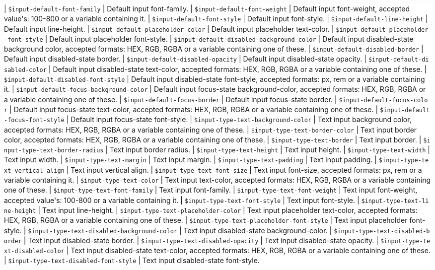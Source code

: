 | `$input-default-font-family`                 | Default input font-family.
| `$input-default-font-weight`                 | Default input font-weight, accepted value's: 100-800 or a variable containing it.
| `$input-default-font-style`                  | Default input font-style.
| `$input-default-line-height`                 | Default input line-height.
| `$input-default-placeholder-color`           | Default input placeholder text-color.
| `$input-default-placeholder-font-style`      | Default input placeholder font-style.
| `$input-default-disabled-background-color`   | Default input disabled-state background color, accepted formats: HEX, RGB, RGBA or a variable containing one of these.
| `$input-default-disabled-border`             | Default input disabled-state border.
| `$input-default-disabled-opacity`            | Default input disabled-state opacity.
| `$input-default-disabled-color`              | Default input disabled-state text-color, accepted formats: HEX, RGB, RGBA or a variable containing one of these.
| `$input-default-disabled-font-style`         | Default input disabled-state font-style, accepted formats: px, rem or a variable containing it.
| `$input-default-focus-background-color`      | Default input focus-state background-color, accepted formats: HEX, RGB, RGBA or a variable containing one of these.
| `$input-default-focus-border`                | Default input focus-state border.
| `$input-default-focus-color`                 | Default input focus-state text-color, accepted formats: HEX, RGB, RGBA or a variable containing one of these.
| `$input-default-focus-font-style`            | Default input focus-state font-style.
| `$input-type-text-background-color`          | Text input background color, accepted formats: HEX, RGB, RGBA or a variable containing one of these.
| `$input-type-text-border-color`              | Text input border color, accepted formats: HEX, RGB, RGBA or a variable containing one of these.
| `$input-type-text-border`                    | Text input border.
| `$input-type-text-border-radius`             | Text input border radius.
| `$input-type-text-height`                    | Text input height.
| `$input-type-text-width`                     | Text input width.
| `$input-type-text-margin`                    | Text input margin.
| `$input-type-text-padding`                   | Text input padding.
| `$input-type-text-vertical-align`            | Text input vertical align.
| `$input-type-text-font-size`                 | Text input font-size, accepted formats: px, rem or a variable containing it.
| `$input-type-text-color`                     | Text input text-color, accepted formats: HEX, RGB, RGBA or a variable containing one of these.
| `$input-type-text-font-family`               | Text input font-family.
| `$input-type-text-font-weight`               | Text input font-weight, accepted value's: 100-800 or a variable containing it.
| `$input-type-text-font-style`                | Text input font-style.
| `$input-type-text-line-height`               | Text input line-height.
| `$input-type-text-placeholder-color`         | Text input placeholder text-color, accepted formats: HEX, RGB, RGBA or a variable containing one of these.
| `$input-type-text-placeholder-font-style`    | Text input placeholder font-style.
| `$input-type-text-disabled-background-color` | Text input disabled-state background-color.
| `$input-type-text-disabled-border`           | Text input disabled-state border.
| `$input-type-text-disabled-opacity`          | Text input disabled-state opacity.
| `$input-type-text-disabled-color`            | Text input disabled-state text-color, accepted formats: HEX, RGB, RGBA or a variable containing one of these.
| `$input-type-text-disabled-font-style`       | Text input disabled-state font-style.
